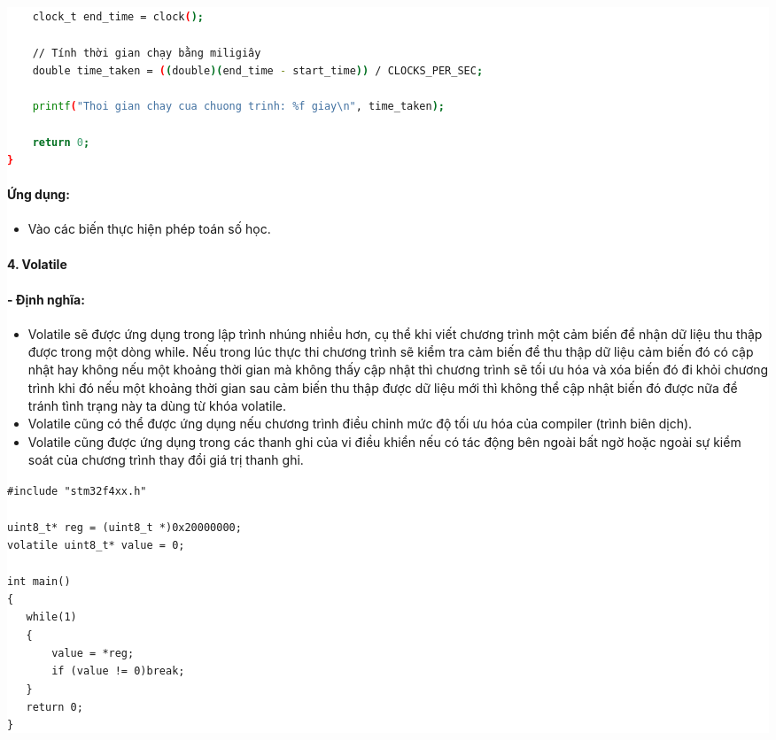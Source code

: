 ```bash
    clock_t end_time = clock();

    // Tính thời gian chạy bằng miligiây
    double time_taken = ((double)(end_time - start_time)) / CLOCKS_PER_SEC;

    printf("Thoi gian chay cua chuong trinh: %f giay\n", time_taken);

    return 0;
}
```
#### Ứng dụng: 
- Vào các biến thực hiện phép toán số học.
#### 4. Volatile
#### - Định nghĩa:
 - Volatile sẽ được ứng dụng trong lập trình nhúng nhiều hơn, cụ thể khi viết chương trình một cảm biến để nhận dữ liệu thu thập được trong một dòng while. Nếu trong lúc thực thi chương trình sẽ kiểm tra cảm biến để thu thập dữ liệu cảm biến đó có cập nhật hay không nếu một khoảng thời gian mà không thấy cập nhật thì chương trình  sẽ tối ưu hóa và xóa biến đó đi khỏi chương trình khi đó nếu một khoảng thời gian sau cảm biến thu thập được dữ liệu mới thì không thể cập nhật biến đó được nữa để tránh tình trạng này ta dùng từ khóa volatile.
 - Volatile cũng có thể được ứng dụng nếu chương trình điều chỉnh mức độ tối ưu hóa của compiler (trình biên dịch).
 - Volatile cũng được ứng dụng trong các thanh ghi của vi điều khiển nếu có tác động bên ngoài bất ngờ hoặc ngoài sự kiểm soát của chương trình thay đổi giá trị thanh ghi.  
 ```
 #include "stm32f4xx.h"

uint8_t* reg = (uint8_t *)0x20000000;
volatile uint8_t* value = 0;

int main()
{
    while(1)
    {
        value = *reg;
        if (value != 0)break;
    }
    return 0;
}
 ```

